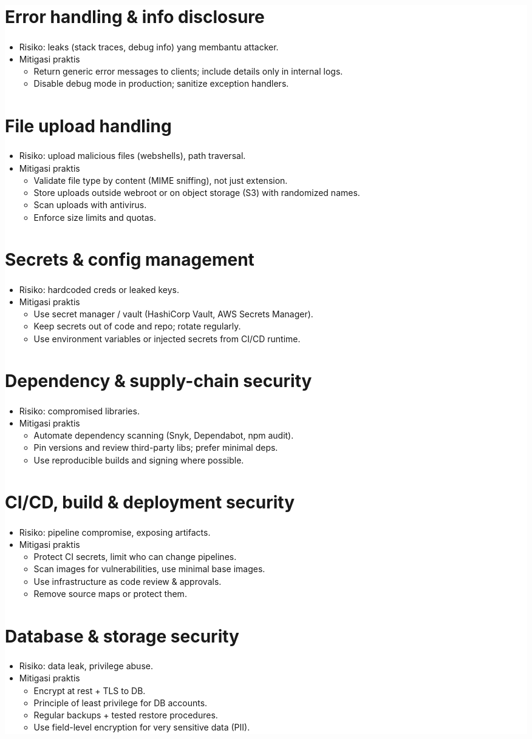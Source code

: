 # Error handling & info disclosure

* Risiko: leaks (stack traces, debug info) yang membantu attacker.
* Mitigasi praktis
    * Return generic error messages to clients; include details only in internal logs.
    * Disable debug mode in production; sanitize exception handlers.

# File upload handling

* Risiko: upload malicious files (webshells), path traversal.
* Mitigasi praktis
    * Validate file type by content (MIME sniffing), not just extension.
    * Store uploads outside webroot or on object storage (S3) with randomized names.
    * Scan uploads with antivirus.
    * Enforce size limits and quotas.

# Secrets & config management

* Risiko: hardcoded creds or leaked keys.
* Mitigasi praktis
    * Use secret manager / vault (HashiCorp Vault, AWS Secrets Manager).
    * Keep secrets out of code and repo; rotate regularly.
    * Use environment variables or injected secrets from CI/CD runtime.

# Dependency & supply-chain security

* Risiko: compromised libraries.
* Mitigasi praktis
    * Automate dependency scanning (Snyk, Dependabot, npm audit).
    * Pin versions and review third-party libs; prefer minimal deps.
    * Use reproducible builds and signing where possible.

# CI/CD, build & deployment security

* Risiko: pipeline compromise, exposing artifacts.
* Mitigasi praktis
    * Protect CI secrets, limit who can change pipelines.
    * Scan images for vulnerabilities, use minimal base images.
    * Use infrastructure as code review & approvals.
    * Remove source maps or protect them.

#  Database & storage security

* Risiko: data leak, privilege abuse.
* Mitigasi praktis
    * Encrypt at rest + TLS to DB.
    * Principle of least privilege for DB accounts.
    * Regular backups + tested restore procedures.
    * Use field-level encryption for very sensitive data (PII).
